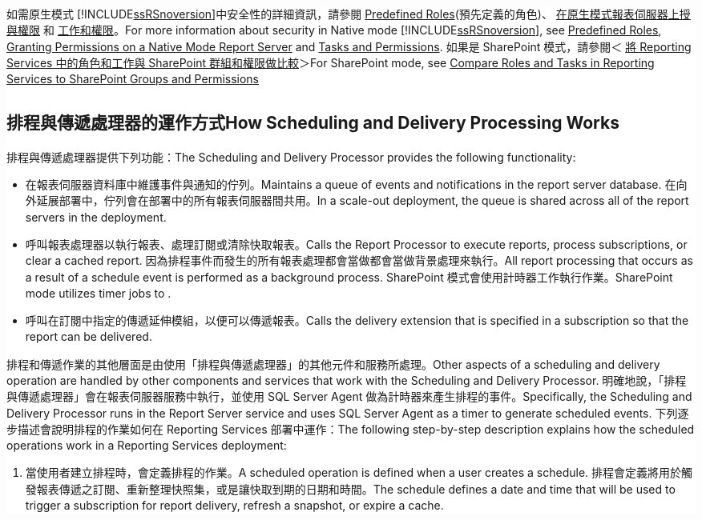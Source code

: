  <span data-ttu-id="a320e-188">如需原生模式 [!INCLUDE[ssRSnoversion](../../includes/ssrsnoversion-md.md)]中安全性的詳細資訊，請參閱 [Predefined Roles](../security/role-definitions-predefined-roles.md)(預先定義的角色)、 [在原生模式報表伺服器上授與權限](../security/granting-permissions-on-a-native-mode-report-server.md) 和 [工作和權限](../security/tasks-and-permissions.md)。</span><span class="sxs-lookup"><span data-stu-id="a320e-188">For more information about security in Native mode [!INCLUDE[ssRSnoversion](../../includes/ssrsnoversion-md.md)], see [Predefined Roles](../security/role-definitions-predefined-roles.md), [Granting Permissions on a Native Mode Report Server](../security/granting-permissions-on-a-native-mode-report-server.md) and [Tasks and Permissions](../security/tasks-and-permissions.md).</span></span> <span data-ttu-id="a320e-189">如果是 SharePoint 模式，請參閱＜ [將 Reporting Services 中的角色和工作與 SharePoint 群組和權限做比較](../reporting-services-roles-tasks-vs-sharepoint-groups-permissions.md)＞</span><span class="sxs-lookup"><span data-stu-id="a320e-189">For SharePoint mode, see [Compare Roles and Tasks in Reporting Services to SharePoint Groups and Permissions](../reporting-services-roles-tasks-vs-sharepoint-groups-permissions.md)</span></span>  
  
##  <a name="how-scheduling-and-delivery-processing-works"></a><a name="bkmk_how_scheduling_works"></a> <span data-ttu-id="a320e-190">排程與傳遞處理器的運作方式</span><span class="sxs-lookup"><span data-stu-id="a320e-190">How Scheduling and Delivery Processing Works</span></span>  
 <span data-ttu-id="a320e-191">排程與傳遞處理器提供下列功能：</span><span class="sxs-lookup"><span data-stu-id="a320e-191">The Scheduling and Delivery Processor provides the following functionality:</span></span>  
  
-   <span data-ttu-id="a320e-192">在報表伺服器資料庫中維護事件與通知的佇列。</span><span class="sxs-lookup"><span data-stu-id="a320e-192">Maintains a queue of events and notifications in the report server database.</span></span> <span data-ttu-id="a320e-193">在向外延展部署中，佇列會在部署中的所有報表伺服器間共用。</span><span class="sxs-lookup"><span data-stu-id="a320e-193">In a scale-out deployment, the queue is shared across all of the report servers in the deployment.</span></span>  
  
-   <span data-ttu-id="a320e-194">呼叫報表處理器以執行報表、處理訂閱或清除快取報表。</span><span class="sxs-lookup"><span data-stu-id="a320e-194">Calls the Report Processor to execute reports, process subscriptions, or clear a cached report.</span></span> <span data-ttu-id="a320e-195">因為排程事件而發生的所有報表處理都會當做都會當做背景處理來執行。</span><span class="sxs-lookup"><span data-stu-id="a320e-195">All report processing that occurs as a result of a schedule event is performed as a background process.</span></span> <span data-ttu-id="a320e-196">SharePoint 模式會使用計時器工作執行作業。</span><span class="sxs-lookup"><span data-stu-id="a320e-196">SharePoint mode utilizes timer jobs to .</span></span>  
  
-   <span data-ttu-id="a320e-197">呼叫在訂閱中指定的傳遞延伸模組，以便可以傳遞報表。</span><span class="sxs-lookup"><span data-stu-id="a320e-197">Calls the delivery extension that is specified in a subscription so that the report can be delivered.</span></span>  
  
 <span data-ttu-id="a320e-198">排程和傳遞作業的其他層面是由使用「排程與傳遞處理器」的其他元件和服務所處理。</span><span class="sxs-lookup"><span data-stu-id="a320e-198">Other aspects of a scheduling and delivery operation are handled by other components and services that work with the Scheduling and Delivery Processor.</span></span> <span data-ttu-id="a320e-199">明確地說，「排程與傳遞處理器」會在報表伺服器服務中執行，並使用 SQL Server Agent 做為計時器來產生排程的事件。</span><span class="sxs-lookup"><span data-stu-id="a320e-199">Specifically, the Scheduling and Delivery Processor runs in the Report Server service and uses SQL Server Agent as a timer to generate scheduled events.</span></span> <span data-ttu-id="a320e-200">下列逐步描述會說明排程的作業如何在 Reporting Services 部署中運作：</span><span class="sxs-lookup"><span data-stu-id="a320e-200">The following step-by-step description explains how the scheduled operations work in a Reporting Services deployment:</span></span>  
  
1.  <span data-ttu-id="a320e-201">當使用者建立排程時，會定義排程的作業。</span><span class="sxs-lookup"><span data-stu-id="a320e-201">A scheduled operation is defined when a user creates a schedule.</span></span> <span data-ttu-id="a320e-202">排程會定義將用於觸發報表傳遞之訂閱、重新整理快照集，或是讓快取到期的日期和時間。</span><span class="sxs-lookup"><span data-stu-id="a320e-202">The schedule defines a date and time that will be used to trigger a subscription for report delivery, refresh a snapshot, or expire a cache.</span></span>  
  